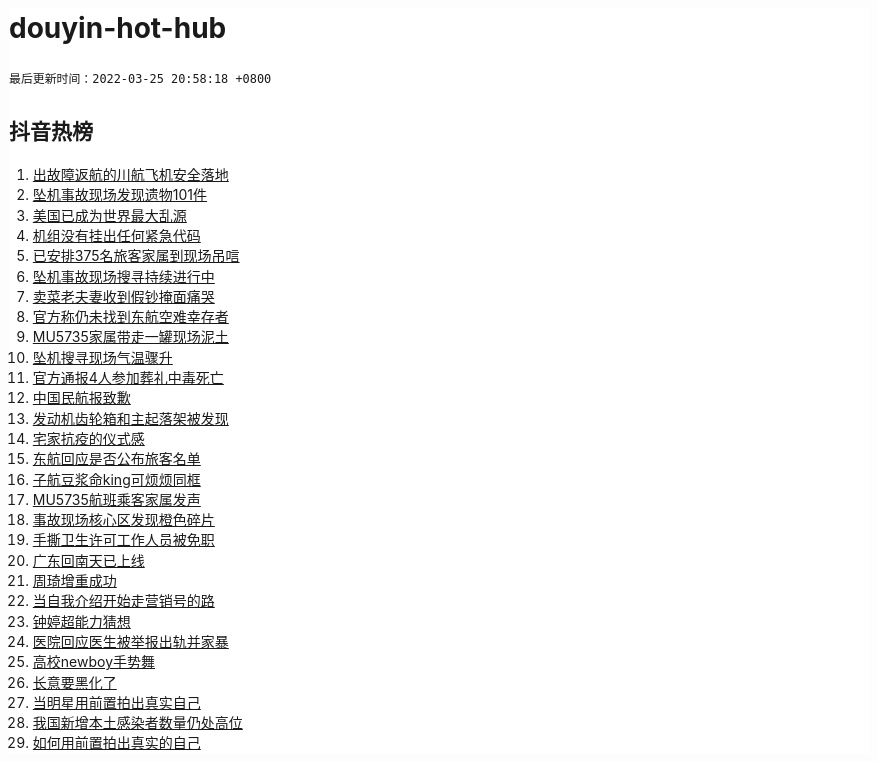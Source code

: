 # douyin-hot-hub

`最后更新时间：2022-03-25 20:58:18 +0800`

## 抖音热榜

1. [出故障返航的川航飞机安全落地](https://www.douyin.com/search/%E5%87%BA%E6%95%85%E9%9A%9C%E8%BF%94%E8%88%AA%E7%9A%84%E5%B7%9D%E8%88%AA%E9%A3%9E%E6%9C%BA%E5%AE%89%E5%85%A8%E8%90%BD%E5%9C%B0)
1. [坠机事故现场发现遗物101件](https://www.douyin.com/search/%E5%9D%A0%E6%9C%BA%E4%BA%8B%E6%95%85%E7%8E%B0%E5%9C%BA%E5%8F%91%E7%8E%B0%E9%81%97%E7%89%A9101%E4%BB%B6)
1. [美国已成为世界最大乱源](https://www.douyin.com/search/%E7%BE%8E%E5%9B%BD%E5%B7%B2%E6%88%90%E4%B8%BA%E4%B8%96%E7%95%8C%E6%9C%80%E5%A4%A7%E4%B9%B1%E6%BA%90)
1. [机组没有挂出任何紧急代码](https://www.douyin.com/search/%E6%9C%BA%E7%BB%84%E6%B2%A1%E6%9C%89%E6%8C%82%E5%87%BA%E4%BB%BB%E4%BD%95%E7%B4%A7%E6%80%A5%E4%BB%A3%E7%A0%81)
1. [已安排375名旅客家属到现场吊唁](https://www.douyin.com/search/%E5%B7%B2%E5%AE%89%E6%8E%92375%E5%90%8D%E6%97%85%E5%AE%A2%E5%AE%B6%E5%B1%9E%E5%88%B0%E7%8E%B0%E5%9C%BA%E5%90%8A%E5%94%81)
1. [坠机事故现场搜寻持续进行中](https://www.douyin.com/search/%E5%9D%A0%E6%9C%BA%E4%BA%8B%E6%95%85%E7%8E%B0%E5%9C%BA%E6%90%9C%E5%AF%BB%E6%8C%81%E7%BB%AD%E8%BF%9B%E8%A1%8C%E4%B8%AD)
1. [卖菜老夫妻收到假钞掩面痛哭](https://www.douyin.com/search/%E5%8D%96%E8%8F%9C%E8%80%81%E5%A4%AB%E5%A6%BB%E6%94%B6%E5%88%B0%E5%81%87%E9%92%9E%E6%8E%A9%E9%9D%A2%E7%97%9B%E5%93%AD)
1. [官方称仍未找到东航空难幸存者](https://www.douyin.com/search/%E5%AE%98%E6%96%B9%E7%A7%B0%E4%BB%8D%E6%9C%AA%E6%89%BE%E5%88%B0%E4%B8%9C%E8%88%AA%E7%A9%BA%E9%9A%BE%E5%B9%B8%E5%AD%98%E8%80%85)
1. [MU5735家属带走一罐现场泥土](https://www.douyin.com/search/MU5735%E5%AE%B6%E5%B1%9E%E5%B8%A6%E8%B5%B0%E4%B8%80%E7%BD%90%E7%8E%B0%E5%9C%BA%E6%B3%A5%E5%9C%9F)
1. [坠机搜寻现场气温骤升](https://www.douyin.com/search/%E5%9D%A0%E6%9C%BA%E6%90%9C%E5%AF%BB%E7%8E%B0%E5%9C%BA%E6%B0%94%E6%B8%A9%E9%AA%A4%E5%8D%87)
1. [官方通报4人参加葬礼中毒死亡](https://www.douyin.com/search/%E5%AE%98%E6%96%B9%E9%80%9A%E6%8A%A54%E4%BA%BA%E5%8F%82%E5%8A%A0%E8%91%AC%E7%A4%BC%E4%B8%AD%E6%AF%92%E6%AD%BB%E4%BA%A1)
1. [中国民航报致歉](https://www.douyin.com/search/%E4%B8%AD%E5%9B%BD%E6%B0%91%E8%88%AA%E6%8A%A5%E8%87%B4%E6%AD%89)
1. [发动机齿轮箱和主起落架被发现](https://www.douyin.com/search/%E5%8F%91%E5%8A%A8%E6%9C%BA%E9%BD%BF%E8%BD%AE%E7%AE%B1%E5%92%8C%E4%B8%BB%E8%B5%B7%E8%90%BD%E6%9E%B6%E8%A2%AB%E5%8F%91%E7%8E%B0)
1. [宅家抗疫的仪式感](https://www.douyin.com/search/%E5%AE%85%E5%AE%B6%E6%8A%97%E7%96%AB%E7%9A%84%E4%BB%AA%E5%BC%8F%E6%84%9F)
1. [东航回应是否公布旅客名单](https://www.douyin.com/search/%E4%B8%9C%E8%88%AA%E5%9B%9E%E5%BA%94%E6%98%AF%E5%90%A6%E5%85%AC%E5%B8%83%E6%97%85%E5%AE%A2%E5%90%8D%E5%8D%95)
1. [子航豆浆命king可烦烦同框](https://www.douyin.com/search/%E5%AD%90%E8%88%AA%E8%B1%86%E6%B5%86%E5%91%BDking%E5%8F%AF%E7%83%A6%E7%83%A6%E5%90%8C%E6%A1%86)
1. [MU5735航班乘客家属发声](https://www.douyin.com/search/MU5735%E8%88%AA%E7%8F%AD%E4%B9%98%E5%AE%A2%E5%AE%B6%E5%B1%9E%E5%8F%91%E5%A3%B0)
1. [事故现场核心区发现橙色碎片](https://www.douyin.com/search/%E4%BA%8B%E6%95%85%E7%8E%B0%E5%9C%BA%E6%A0%B8%E5%BF%83%E5%8C%BA%E5%8F%91%E7%8E%B0%E6%A9%99%E8%89%B2%E7%A2%8E%E7%89%87)
1. [手撕卫生许可工作人员被免职](https://www.douyin.com/search/%E6%89%8B%E6%92%95%E5%8D%AB%E7%94%9F%E8%AE%B8%E5%8F%AF%E5%B7%A5%E4%BD%9C%E4%BA%BA%E5%91%98%E8%A2%AB%E5%85%8D%E8%81%8C)
1. [广东回南天已上线](https://www.douyin.com/search/%E5%B9%BF%E4%B8%9C%E5%9B%9E%E5%8D%97%E5%A4%A9%E5%B7%B2%E4%B8%8A%E7%BA%BF)
1. [周琦增重成功](https://www.douyin.com/search/%E5%91%A8%E7%90%A6%E5%A2%9E%E9%87%8D%E6%88%90%E5%8A%9F)
1. [当自我介绍开始走营销号的路](https://www.douyin.com/search/%E5%BD%93%E8%87%AA%E6%88%91%E4%BB%8B%E7%BB%8D%E5%BC%80%E5%A7%8B%E8%B5%B0%E8%90%A5%E9%94%80%E5%8F%B7%E7%9A%84%E8%B7%AF)
1. [钟婷超能力猜想](https://www.douyin.com/search/%E9%92%9F%E5%A9%B7%E8%B6%85%E8%83%BD%E5%8A%9B%E7%8C%9C%E6%83%B3)
1. [医院回应医生被举报出轨并家暴](https://www.douyin.com/search/%E5%8C%BB%E9%99%A2%E5%9B%9E%E5%BA%94%E5%8C%BB%E7%94%9F%E8%A2%AB%E4%B8%BE%E6%8A%A5%E5%87%BA%E8%BD%A8%E5%B9%B6%E5%AE%B6%E6%9A%B4)
1. [高校newboy手势舞](https://www.douyin.com/search/%E9%AB%98%E6%A0%A1newboy%E6%89%8B%E5%8A%BF%E8%88%9E)
1. [长意要黑化了](https://www.douyin.com/search/%E9%95%BF%E6%84%8F%E8%A6%81%E9%BB%91%E5%8C%96%E4%BA%86)
1. [当明星用前置拍出真实自己](https://www.douyin.com/search/%E5%BD%93%E6%98%8E%E6%98%9F%E7%94%A8%E5%89%8D%E7%BD%AE%E6%8B%8D%E5%87%BA%E7%9C%9F%E5%AE%9E%E8%87%AA%E5%B7%B1)
1. [我国新增本土感染者数量仍处高位](https://www.douyin.com/search/%E6%88%91%E5%9B%BD%E6%96%B0%E5%A2%9E%E6%9C%AC%E5%9C%9F%E6%84%9F%E6%9F%93%E8%80%85%E6%95%B0%E9%87%8F%E4%BB%8D%E5%A4%84%E9%AB%98%E4%BD%8D)
1. [如何用前置拍出真实的自己](https://www.douyin.com/search/%E5%A6%82%E4%BD%95%E7%94%A8%E5%89%8D%E7%BD%AE%E6%8B%8D%E5%87%BA%E7%9C%9F%E5%AE%9E%E7%9A%84%E8%87%AA%E5%B7%B1)